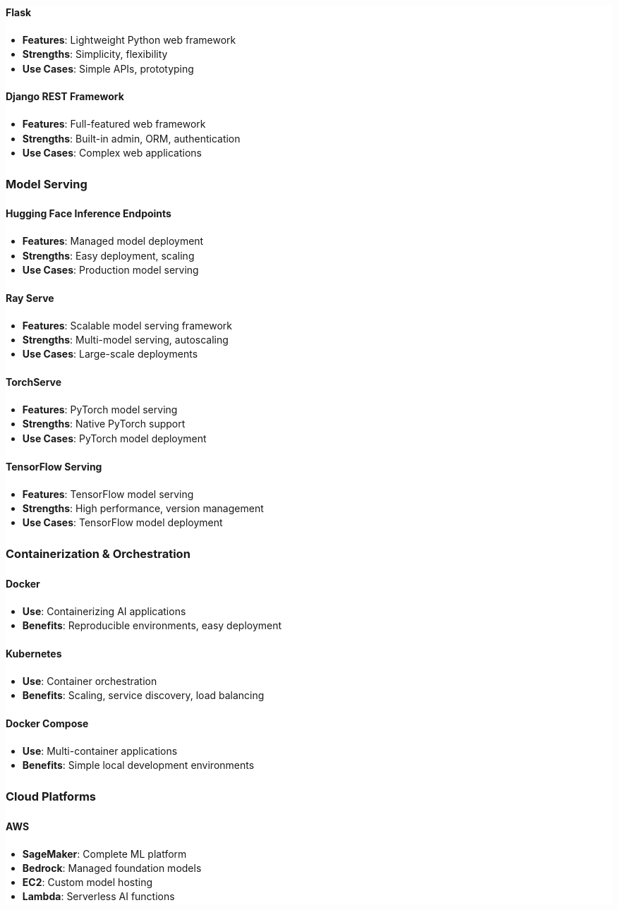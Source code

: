 #### Flask
- **Features**: Lightweight Python web framework
- **Strengths**: Simplicity, flexibility
- **Use Cases**: Simple APIs, prototyping

#### Django REST Framework
- **Features**: Full-featured web framework
- **Strengths**: Built-in admin, ORM, authentication
- **Use Cases**: Complex web applications

### Model Serving

#### Hugging Face Inference Endpoints
- **Features**: Managed model deployment
- **Strengths**: Easy deployment, scaling
- **Use Cases**: Production model serving

#### Ray Serve
- **Features**: Scalable model serving framework
- **Strengths**: Multi-model serving, autoscaling
- **Use Cases**: Large-scale deployments

#### TorchServe
- **Features**: PyTorch model serving
- **Strengths**: Native PyTorch support
- **Use Cases**: PyTorch model deployment

#### TensorFlow Serving
- **Features**: TensorFlow model serving
- **Strengths**: High performance, version management
- **Use Cases**: TensorFlow model deployment

### Containerization & Orchestration

#### Docker
- **Use**: Containerizing AI applications
- **Benefits**: Reproducible environments, easy deployment

#### Kubernetes
- **Use**: Container orchestration
- **Benefits**: Scaling, service discovery, load balancing

#### Docker Compose
- **Use**: Multi-container applications
- **Benefits**: Simple local development environments

### Cloud Platforms

#### AWS
- **SageMaker**: Complete ML platform
- **Bedrock**: Managed foundation models
- **EC2**: Custom model hosting
- **Lambda**: Serverless AI functions
